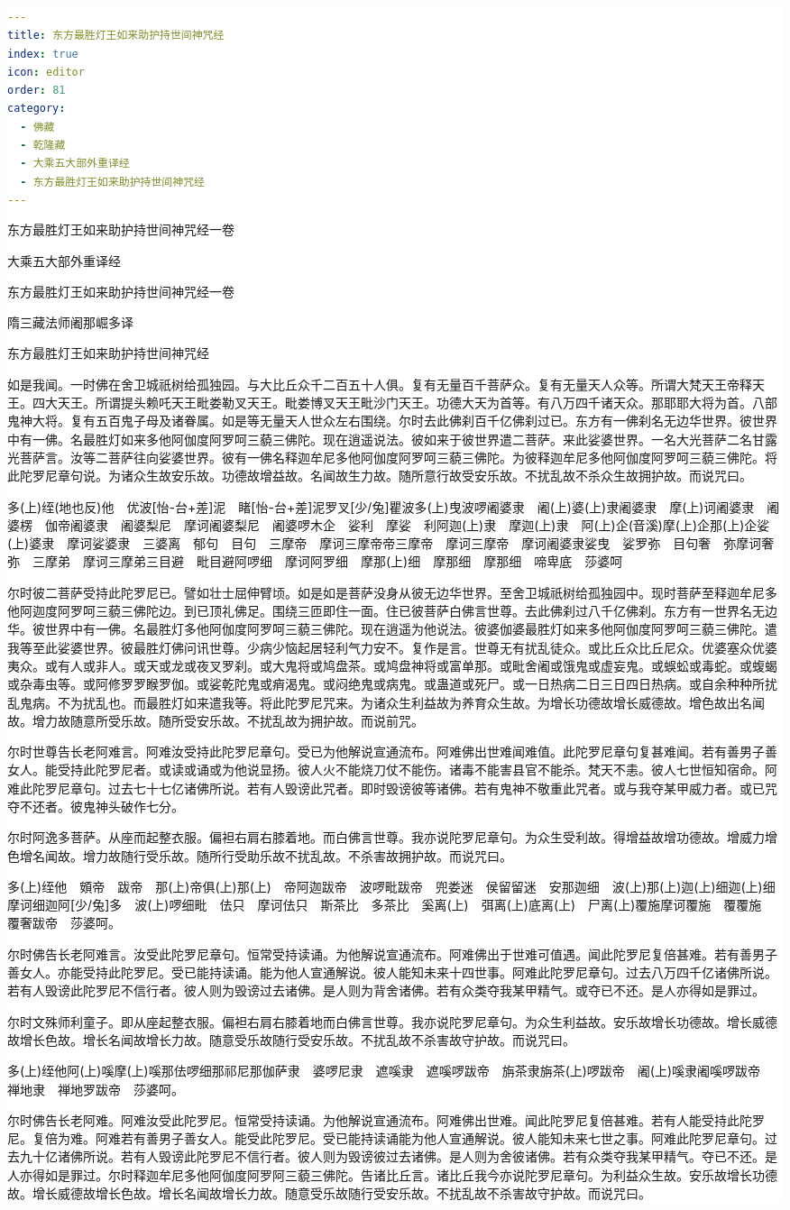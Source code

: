 ```yaml
---
title: 东方最胜灯王如来助护持世间神咒经
index: true
icon: editor
order: 81
category:
  - 佛藏
  - 乾隆藏
  - 大乘五大部外重译经
  - 东方最胜灯王如来助护持世间神咒经
---
```


东方最胜灯王如来助护持世间神咒经一卷  

大乘五大部外重译经  

东方最胜灯王如来助护持世间神咒经一卷  

隋三藏法师阇那崛多译  

东方最胜灯王如来助护持世间神咒经  

如是我闻。一时佛在舍卫城祇树给孤独园。与大比丘众千二百五十人俱。复有无量百千菩萨众。复有无量天人众等。所谓大梵天王帝释天王。四大天王。所谓提头赖吒天王毗娄勒叉天王。毗娄博叉天王毗沙门天王。功德大天为首等。有八万四千诸天众。那耶耶大将为首。八部鬼神大将。复有五百鬼子母及诸眷属。如是等无量天人世众左右围绕。尔时去此佛刹百千亿佛刹过已。东方有一佛刹名无边华世界。彼世界中有一佛。名最胜灯如来多他阿伽度阿罗呵三藐三佛陀。现在逍遥说法。彼如来于彼世界遣二菩萨。来此娑婆世界。一名大光菩萨二名甘露光菩萨言。汝等二菩萨往向娑婆世界。彼有一佛名释迦牟尼多他阿伽度阿罗呵三藐三佛陀。为彼释迦牟尼多他阿伽度阿罗呵三藐三佛陀。将此陀罗尼章句说。为诸众生故安乐故。功德故增益故。名闻故生力故。随所意行故受安乐故。不扰乱故不杀众生故拥护故。而说咒曰。  

多(上)绖(地也反)他　优波[怡-台+差]泥　睹[怡-台+差]泥罗叉[少/兔]瞿波多(上)曳波啰阇婆隶　阇(上)婆(上)隶阇婆隶　摩(上)诃阇婆隶　阇婆楞　伽帝阇婆隶　阇婆梨尼　摩诃阇婆梨尼　阇婆啰木企　娑利　摩娑　利阿迦(上)隶　摩迦(上)隶　阿(上)企(音溪)摩(上)企那(上)企娑(上)婆隶　摩诃娑婆隶　三婆离　郁句　目句　三摩帝　摩诃三摩帝帝三摩帝　摩诃三摩帝　摩诃阇婆隶娑曳　娑罗弥　目句奢　弥摩诃奢弥　三摩弟　摩诃三摩弟三目避　毗目避阿啰细　摩诃阿罗细　摩那(上)细　摩那细　摩那细　啼卑底　莎婆呵  

尔时彼二菩萨受持此陀罗尼已。譬如壮士屈伸臂顷。如是如是菩萨没身从彼无边华世界。至舍卫城祇树给孤独园中。现时菩萨至释迦牟尼多他阿迦度阿罗呵三藐三佛陀边。到已顶礼佛足。围绕三匝即住一面。住已彼菩萨白佛言世尊。去此佛刹过八千亿佛刹。东方有一世界名无边华。彼世界中有一佛。名最胜灯多他阿伽度阿罗呵三藐三佛陀。现在逍遥为他说法。彼婆伽婆最胜灯如来多他阿伽度阿罗呵三藐三佛陀。遣我等至此娑婆世界。彼最胜灯佛问讯世尊。少病少恼起居轻利气力安不。复作是言。世尊无有扰乱徒众。或比丘众比丘尼众。优婆塞众优婆夷众。或有人或非人。或天或龙或夜叉罗刹。或大鬼将或鸠盘茶。或鸠盘神将或富单那。或毗舍阇或饿鬼或虚妄鬼。或蜈蚣或毒蛇。或蝮蝎或杂毒虫等。或阿修罗罗睺罗伽。或娑乾陀鬼或痟渴鬼。或闷绝鬼或病鬼。或蛊道或死尸。或一日热病二日三日四日热病。或自余种种所扰乱鬼病。不为扰乱也。而最胜灯如来遣我等。将此陀罗尼咒来。为诸众生利益故为养育众生故。为增长功德故增长威德故。增色故出名闻故。增力故随意所受乐故。随所受安乐故。不扰乱故为拥护故。而说前咒。  

尔时世尊告长老阿难言。阿难汝受持此陀罗尼章句。受已为他解说宣通流布。阿难佛出世难闻难值。此陀罗尼章句复甚难闻。若有善男子善女人。能受持此陀罗尼者。或读或诵或为他说显扬。彼人火不能烧刀仗不能伤。诸毒不能害县官不能杀。梵天不恚。彼人七世恒知宿命。阿难此陀罗尼章句。过去七十七亿诸佛所说。若有人毁谤此咒者。即时毁谤彼等诸佛。若有鬼神不敬重此咒者。或与我夺某甲威力者。或已咒夺不还者。彼鬼神头破作七分。  

尔时阿逸多菩萨。从座而起整衣服。偏袒右肩右膝着地。而白佛言世尊。我亦说陀罗尼章句。为众生受利故。得增益故增功德故。增威力增色增名闻故。增力故随行受乐故。随所行受助乐故不扰乱故。不杀害故拥护故。而说咒曰。  

多(上)绖他　頞帝　跋帝　那(上)帝俱(上)那(上)　帝阿迦跋帝　波啰毗跋帝　兜娄迷　侯留留迷　安那迦细　波(上)那(上)迦(上)细迦(上)细摩诃细迦阿[少/兔]多　波(上)啰细毗　佉只　摩诃佉只　斯茶比　多茶比　奚离(上)　弭离(上)底离(上)　尸离(上)覆施摩诃覆施　覆覆施　覆奢跋帝　莎婆呵。  

尔时佛告长老阿难言。汝受此陀罗尼章句。恒常受持读诵。为他解说宣通流布。阿难佛出于世难可值遇。闻此陀罗尼复倍甚难。若有善男子善女人。亦能受持此陀罗尼。受已能持读诵。能为他人宣通解说。彼人能知未来十四世事。阿难此陀罗尼章句。过去八万四千亿诸佛所说。若有人毁谤此陀罗尼不信行者。彼人则为毁谤过去诸佛。是人则为背舍诸佛。若有众类夺我某甲精气。或夺已不还。是人亦得如是罪过。  

尔时文殊师利童子。即从座起整衣服。偏袒右肩右膝着地而白佛言世尊。我亦说陀罗尼章句。为众生利益故。安乐故增长功德故。增长威德故增长色故。增长名闻故增长力故。随意受乐故随行受安乐故。不扰乱故不杀害故守护故。而说咒曰。  

多(上)绖他阿(上)嗘摩(上)嗘那佉啰细那祁尼那伽萨隶　婆啰尼隶　遮嗘隶　遮嗘啰跋帝　旃茶隶旃茶(上)啰跋帝　阇(上)嗘隶阇嗘啰跋帝　禅地隶　禅地罗跋帝　莎婆呵。  

尔时佛告长老阿难。阿难汝受此陀罗尼。恒常受持读诵。为他解说宣通流布。阿难佛出世难。闻此陀罗尼复倍甚难。若有人能受持此陀罗尼。复倍为难。阿难若有善男子善女人。能受此陀罗尼。受已能持读诵能为他人宣通解说。彼人能知未来七世之事。阿难此陀罗尼章句。过去九十亿诸佛所说。若有人毁谤此陀罗尼不信行者。彼人则为毁谤彼过去诸佛。是人则为舍彼诸佛。若有众类夺我某甲精气。夺已不还。是人亦得如是罪过。尔时释迦牟尼多他阿伽度阿罗阿三藐三佛陀。告诸比丘言。诸比丘我今亦说陀罗尼章句。为利益众生故。安乐故增长功德故。增长威德故增长色故。增长名闻故增长力故。随意受乐故随行受安乐故。不扰乱故不杀害故守护故。而说咒曰。  
